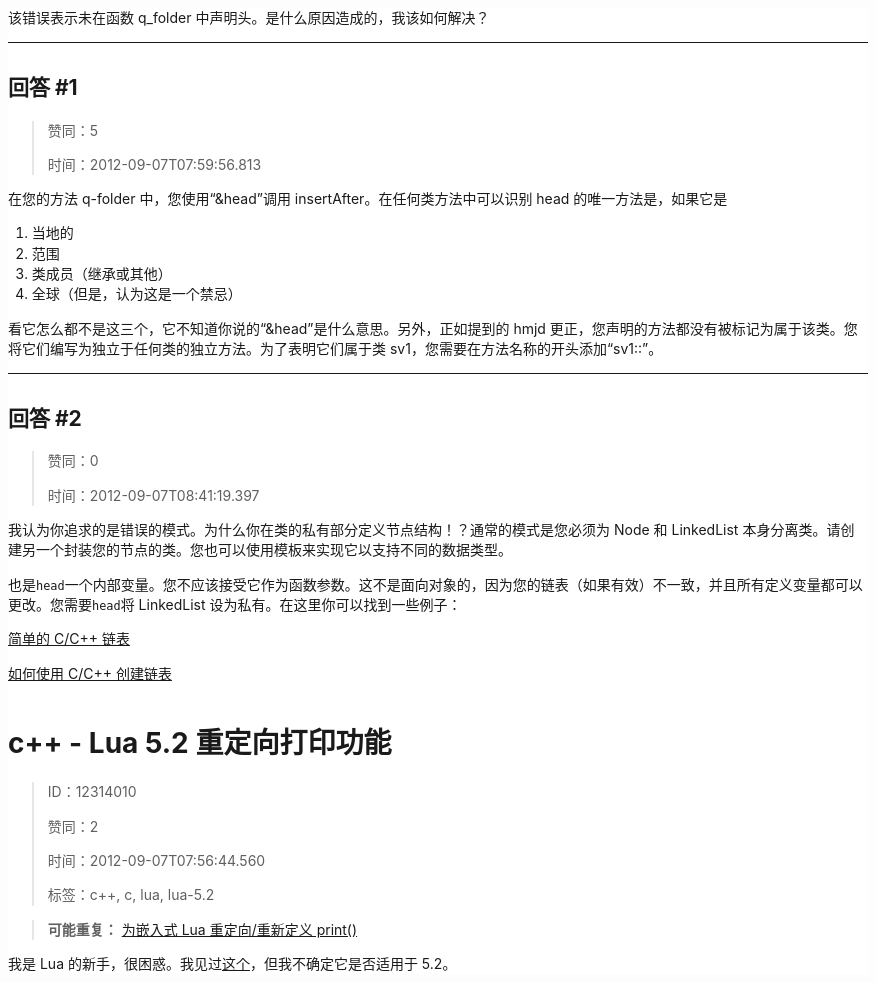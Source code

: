 该错误表示未在函数 q_folder 中声明头。是什么原因造成的，我该如何解决？

* * *

## 回答 #1

> 赞同：5
> 
> 时间：2012-09-07T07:59:56.813

在您的方法 q-folder 中，您使用“&head”调用 insertAfter。在任何类方法中可以识别 head 的唯一方法是，如果它是

1.  当地的
2.  范围
3.  类成员（继承或其他）
4.  全球（但是，认为这是一个禁忌）

看它怎么都不是这三个，它不知道你说的“&head”是什么意思。另外，正如提到的 hmjd 更正，您声明的方法都没有被标记为属于该类。您将它们编写为独立于任何类的独立方法。为了表明它们属于类 sv1，您需要在方法名称的开头添加“sv1::”。

* * *

## 回答 #2

> 赞同：0
> 
> 时间：2012-09-07T08:41:19.397

我认为你追求的是错误的模式。为什么你在类的私有部分定义节点结构！？通常的模式是您必须为 Node 和 LinkedList 本身分离类。请创建另一个封装您的节点的类。您也可以使用模板来实现它以支持不同的数据类型。

也是`head`一个内部变量。您不应该接受它作为函数参数。这不是面向对象的，因为您的链表（如果有效）不一致，并且所有定义变量都可以更改。您需要`head`将 LinkedList 设为私有。在这里你可以找到一些例子：

[简单的 C/C++ 链表](https://stackoverflow.com/questions/1095954/simple-c-linked-list)

[如何使用 C/C++ 创建链表](http://www.codeproject.com/Articles/24684/How-to-create-Linked-list-using-C-C)

# c++ - Lua 5.2 重定向打印功能

> ID：12314010
> 
> 赞同：2
> 
> 时间：2012-09-07T07:56:44.560
> 
> 标签：c++, c, lua, lua-5.2

> **可能重复：**
> [为嵌入式 Lua 重定向/重新定义 print()](https://stackoverflow.com/questions/4508119/redirecting-redefining-print-for-embedded-lua)

我是 Lua 的新手，很困惑。我见过[这个](https://stackoverflow.com/questions/4508119/redirecting-redefining-print-for-embedded-lua)，但我不确定它是否适用于 5.2。
